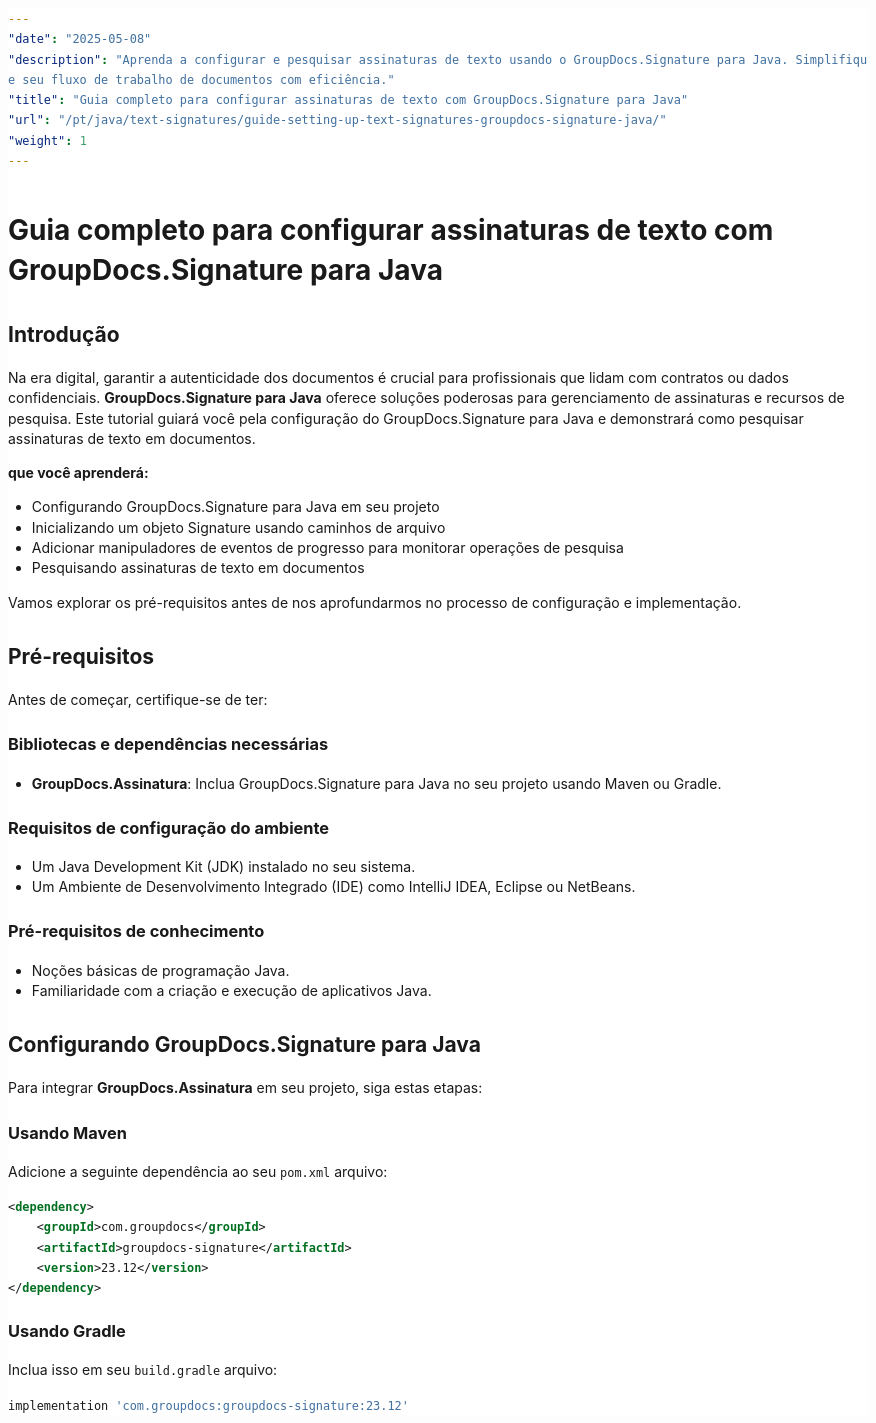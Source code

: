 ```yaml
---
"date": "2025-05-08"
"description": "Aprenda a configurar e pesquisar assinaturas de texto usando o GroupDocs.Signature para Java. Simplifique seu fluxo de trabalho de documentos com eficiência."
"title": "Guia completo para configurar assinaturas de texto com GroupDocs.Signature para Java"
"url": "/pt/java/text-signatures/guide-setting-up-text-signatures-groupdocs-signature-java/"
"weight": 1
---
```


# Guia completo para configurar assinaturas de texto com GroupDocs.Signature para Java

## Introdução
Na era digital, garantir a autenticidade dos documentos é crucial para profissionais que lidam com contratos ou dados confidenciais. **GroupDocs.Signature para Java** oferece soluções poderosas para gerenciamento de assinaturas e recursos de pesquisa. Este tutorial guiará você pela configuração do GroupDocs.Signature para Java e demonstrará como pesquisar assinaturas de texto em documentos.

**que você aprenderá:**
- Configurando GroupDocs.Signature para Java em seu projeto
- Inicializando um objeto Signature usando caminhos de arquivo
- Adicionar manipuladores de eventos de progresso para monitorar operações de pesquisa
- Pesquisando assinaturas de texto em documentos

Vamos explorar os pré-requisitos antes de nos aprofundarmos no processo de configuração e implementação.

## Pré-requisitos
Antes de começar, certifique-se de ter:

### Bibliotecas e dependências necessárias
- **GroupDocs.Assinatura**: Inclua GroupDocs.Signature para Java no seu projeto usando Maven ou Gradle.

### Requisitos de configuração do ambiente
- Um Java Development Kit (JDK) instalado no seu sistema.
- Um Ambiente de Desenvolvimento Integrado (IDE) como IntelliJ IDEA, Eclipse ou NetBeans.

### Pré-requisitos de conhecimento
- Noções básicas de programação Java.
- Familiaridade com a criação e execução de aplicativos Java.

## Configurando GroupDocs.Signature para Java
Para integrar **GroupDocs.Assinatura** em seu projeto, siga estas etapas:

### Usando Maven
Adicione a seguinte dependência ao seu `pom.xml` arquivo:
```xml
<dependency>
    <groupId>com.groupdocs</groupId>
    <artifactId>groupdocs-signature</artifactId>
    <version>23.12</version>
</dependency>
```
### Usando Gradle
Inclua isso em seu `build.gradle` arquivo:
```gradle
implementation 'com.groupdocs:groupdocs-signature:23.12'
```